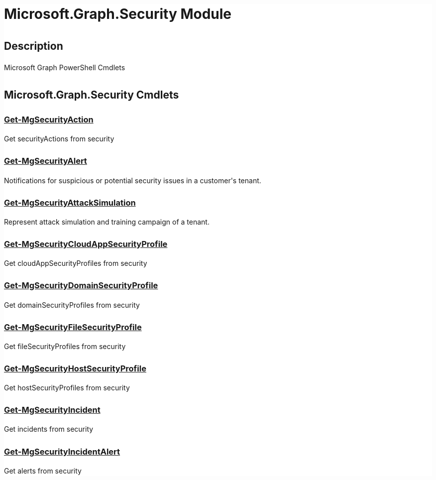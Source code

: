 ﻿---
Module Name: Microsoft.Graph.Security
Module Guid: 36dd0f6d-61b0-48f6-abdb-636146418c56
Download Help Link: https://docs.microsoft.com/en-us/powershell/module/microsoft.graph.security
Help Version: 1.0.0.0
Locale: en-US
---

# Microsoft.Graph.Security Module
## Description
Microsoft Graph PowerShell Cmdlets

## Microsoft.Graph.Security Cmdlets
### [Get-MgSecurityAction](Get-MgSecurityAction.md)
Get securityActions from security

### [Get-MgSecurityAlert](Get-MgSecurityAlert.md)
Notifications for suspicious or potential security issues in a customer's tenant.

### [Get-MgSecurityAttackSimulation](Get-MgSecurityAttackSimulation.md)
Represent attack simulation and training campaign of a tenant.

### [Get-MgSecurityCloudAppSecurityProfile](Get-MgSecurityCloudAppSecurityProfile.md)
Get cloudAppSecurityProfiles from security

### [Get-MgSecurityDomainSecurityProfile](Get-MgSecurityDomainSecurityProfile.md)
Get domainSecurityProfiles from security

### [Get-MgSecurityFileSecurityProfile](Get-MgSecurityFileSecurityProfile.md)
Get fileSecurityProfiles from security

### [Get-MgSecurityHostSecurityProfile](Get-MgSecurityHostSecurityProfile.md)
Get hostSecurityProfiles from security

### [Get-MgSecurityIncident](Get-MgSecurityIncident.md)
Get incidents from security

### [Get-MgSecurityIncidentAlert](Get-MgSecurityIncidentAlert.md)
Get alerts from security
